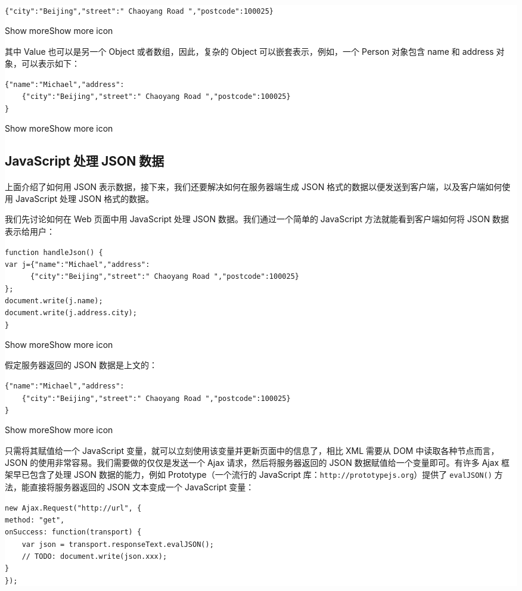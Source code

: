 ```
{"city":"Beijing","street":" Chaoyang Road ","postcode":100025}

```

Show moreShow more icon

其中 Value 也可以是另一个 Object 或者数组，因此，复杂的 Object 可以嵌套表示，例如，一个 Person 对象包含 name 和 address 对象，可以表示如下：

```
{"name":"Michael","address":
    {"city":"Beijing","street":" Chaoyang Road ","postcode":100025}
}

```

Show moreShow more icon

## JavaScript 处理 JSON 数据

上面介绍了如何用 JSON 表示数据，接下来，我们还要解决如何在服务器端生成 JSON 格式的数据以便发送到客户端，以及客户端如何使用 JavaScript 处理 JSON 格式的数据。

我们先讨论如何在 Web 页面中用 JavaScript 处理 JSON 数据。我们通过一个简单的 JavaScript 方法就能看到客户端如何将 JSON 数据表示给用户：

```
function handleJson() {
var j={"name":"Michael","address":
      {"city":"Beijing","street":" Chaoyang Road ","postcode":100025}
};
document.write(j.name);
document.write(j.address.city);
}

```

Show moreShow more icon

假定服务器返回的 JSON 数据是上文的：

```
{"name":"Michael","address":
    {"city":"Beijing","street":" Chaoyang Road ","postcode":100025}
}

```

Show moreShow more icon

只需将其赋值给一个 JavaScript 变量，就可以立刻使用该变量并更新页面中的信息了，相比 XML 需要从 DOM 中读取各种节点而言，JSON 的使用非常容易。我们需要做的仅仅是发送一个 Ajax 请求，然后将服务器返回的 JSON 数据赋值给一个变量即可。有许多 Ajax 框架早已包含了处理 JSON 数据的能力，例如 Prototype（一个流行的 JavaScript 库：`http://prototypejs.org`）提供了 `evalJSON()` 方法，能直接将服务器返回的 JSON 文本变成一个 JavaScript 变量：

```
new Ajax.Request("http://url", {
method: "get",
onSuccess: function(transport) {
    var json = transport.responseText.evalJSON();
    // TODO: document.write(json.xxx);
}
});

```
